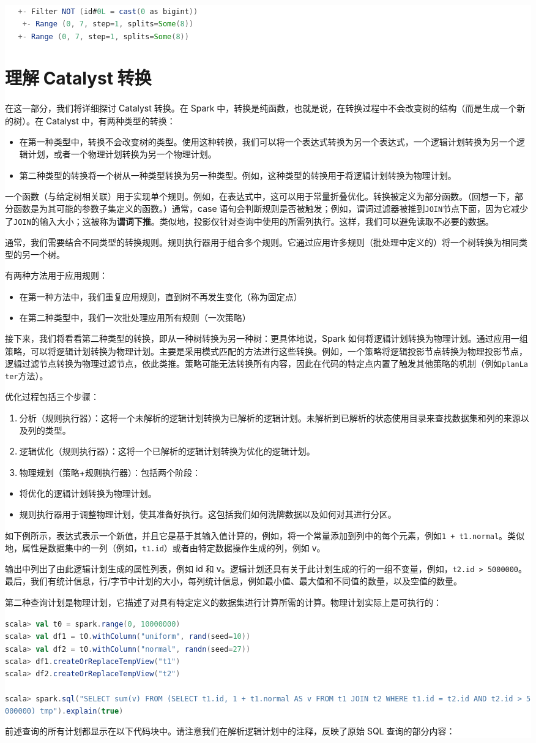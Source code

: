 ```scala
   +- Filter NOT (id#0L = cast(0 as bigint)) 
    +- Range (0, 7, step=1, splits=Some(8))       
   +- Range (0, 7, step=1, splits=Some(8)) 
```

# 理解 Catalyst 转换

在这一部分，我们将详细探讨 Catalyst 转换。在 Spark 中，转换是纯函数，也就是说，在转换过程中不会改变树的结构（而是生成一个新的树）。在 Catalyst 中，有两种类型的转换：

+   在第一种类型中，转换不会改变树的类型。使用这种转换，我们可以将一个表达式转换为另一个表达式，一个逻辑计划转换为另一个逻辑计划，或者一个物理计划转换为另一个物理计划。

+   第二种类型的转换将一个树从一种类型转换为另一种类型。例如，这种类型的转换用于将逻辑计划转换为物理计划。

一个函数（与给定树相关联）用于实现单个规则。例如，在表达式中，这可以用于常量折叠优化。转换被定义为部分函数。（回想一下，部分函数是为其可能的参数子集定义的函数。）通常，case 语句会判断规则是否被触发；例如，谓词过滤器被推到`JOIN`节点下面，因为它减少了`JOIN`的输入大小；这被称为**谓词下推**。类似地，投影仅针对查询中使用的所需列执行。这样，我们可以避免读取不必要的数据。

通常，我们需要结合不同类型的转换规则。规则执行器用于组合多个规则。它通过应用许多规则（批处理中定义的）将一个树转换为相同类型的另一个树。

有两种方法用于应用规则：

+   在第一种方法中，我们重复应用规则，直到树不再发生变化（称为固定点）

+   在第二种类型中，我们一次批处理应用所有规则（一次策略）

接下来，我们将看看第二种类型的转换，即从一种树转换为另一种树：更具体地说，Spark 如何将逻辑计划转换为物理计划。通过应用一组策略，可以将逻辑计划转换为物理计划。主要是采用模式匹配的方法进行这些转换。例如，一个策略将逻辑投影节点转换为物理投影节点，逻辑过滤节点转换为物理过滤节点，依此类推。策略可能无法转换所有内容，因此在代码的特定点内置了触发其他策略的机制（例如`planLater`方法）。

优化过程包括三个步骤：

1.  分析（规则执行器）：这将一个未解析的逻辑计划转换为已解析的逻辑计划。未解析到已解析的状态使用目录来查找数据集和列的来源以及列的类型。

1.  逻辑优化（规则执行器）：这将一个已解析的逻辑计划转换为优化的逻辑计划。

1.  物理规划（策略+规则执行器）：包括两个阶段：

+   将优化的逻辑计划转换为物理计划。

+   规则执行器用于调整物理计划，使其准备好执行。这包括我们如何洗牌数据以及如何对其进行分区。

如下例所示，表达式表示一个新值，并且它是基于其输入值计算的，例如，将一个常量添加到列中的每个元素，例如`1 + t1.normal`。类似地，属性是数据集中的一列（例如，`t1.id`）或者由特定数据操作生成的列，例如 v。

输出中列出了由此逻辑计划生成的属性列表，例如 id 和 v。逻辑计划还具有关于此计划生成的行的一组不变量，例如，`t2.id > 5000000`。最后，我们有统计信息，行/字节中计划的大小，每列统计信息，例如最小值、最大值和不同值的数量，以及空值的数量。

第二种查询计划是物理计划，它描述了对具有特定定义的数据集进行计算所需的计算。物理计划实际上是可执行的：

```scala
scala> val t0 = spark.range(0, 10000000) 
scala> val df1 = t0.withColumn("uniform", rand(seed=10)) 
scala> val df2 = t0.withColumn("normal", randn(seed=27)) 
scala> df1.createOrReplaceTempView("t1") 
scala> df2.createOrReplaceTempView("t2") 

scala> spark.sql("SELECT sum(v) FROM (SELECT t1.id, 1 + t1.normal AS v FROM t1 JOIN t2 WHERE t1.id = t2.id AND t2.id > 5000000) tmp").explain(true) 
```

前述查询的所有计划都显示在以下代码块中。请注意我们在解析逻辑计划中的注释，反映了原始 SQL 查询的部分内容：
